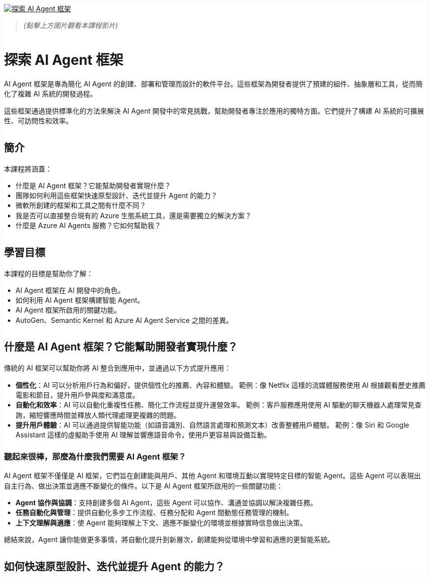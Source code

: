 
[![探索 AI Agent 框架](../../../translated_images/lesson-2-thumbnail.c65f44c93b8558df4d5d407e29970e654629e614f357444a9c27c80feb54c79d.hk.png)](https://youtu.be/ODwF-EZo_O8?si=1xoy_B9RNQfrYdF7)

> _(點擊上方圖片觀看本課程影片)_

# 探索 AI Agent 框架

AI Agent 框架是專為簡化 AI Agent 的創建、部署和管理而設計的軟件平台。這些框架為開發者提供了預建的組件、抽象層和工具，從而簡化了複雜 AI 系統的開發過程。

這些框架通過提供標準化的方法來解決 AI Agent 開發中的常見挑戰，幫助開發者專注於應用的獨特方面。它們提升了構建 AI 系統的可擴展性、可訪問性和效率。

## 簡介

本課程將涵蓋：

- 什麼是 AI Agent 框架？它能幫助開發者實現什麼？
- 團隊如何利用這些框架快速原型設計、迭代並提升 Agent 的能力？
- 微軟所創建的框架和工具之間有什麼不同？
- 我是否可以直接整合現有的 Azure 生態系統工具，還是需要獨立的解決方案？
- 什麼是 Azure AI Agents 服務？它如何幫助我？

## 學習目標

本課程的目標是幫助你了解：

- AI Agent 框架在 AI 開發中的角色。
- 如何利用 AI Agent 框架構建智能 Agent。
- AI Agent 框架所啟用的關鍵功能。
- AutoGen、Semantic Kernel 和 Azure AI Agent Service 之間的差異。

## 什麼是 AI Agent 框架？它能幫助開發者實現什麼？

傳統的 AI 框架可以幫助你將 AI 整合到應用中，並通過以下方式提升應用：

- **個性化**：AI 可以分析用戶行為和偏好，提供個性化的推薦、內容和體驗。
  範例：像 Netflix 這樣的流媒體服務使用 AI 根據觀看歷史推薦電影和節目，提升用戶參與度和滿意度。
- **自動化和效率**：AI 可以自動化重複性任務、簡化工作流程並提升運營效率。
  範例：客戶服務應用使用 AI 驅動的聊天機器人處理常見查詢，縮短響應時間並釋放人類代理處理更複雜的問題。
- **提升用戶體驗**：AI 可以通過提供智能功能（如語音識別、自然語言處理和預測文本）改善整體用戶體驗。
  範例：像 Siri 和 Google Assistant 這樣的虛擬助手使用 AI 理解並響應語音命令，使用戶更容易與設備互動。

### 聽起來很棒，那麼為什麼我們需要 AI Agent 框架？

AI Agent 框架不僅僅是 AI 框架，它們旨在創建能與用戶、其他 Agent 和環境互動以實現特定目標的智能 Agent。這些 Agent 可以表現出自主行為、做出決策並適應不斷變化的條件。以下是 AI Agent 框架所啟用的一些關鍵功能：

- **Agent 協作與協調**：支持創建多個 AI Agent，這些 Agent 可以協作、溝通並協調以解決複雜任務。
- **任務自動化與管理**：提供自動化多步工作流程、任務分配和 Agent 間動態任務管理的機制。
- **上下文理解與適應**：使 Agent 能夠理解上下文、適應不斷變化的環境並根據實時信息做出決策。

總結來說，Agent 讓你能做更多事情，將自動化提升到新層次，創建能夠從環境中學習和適應的更智能系統。

## 如何快速原型設計、迭代並提升 Agent 的能力？
